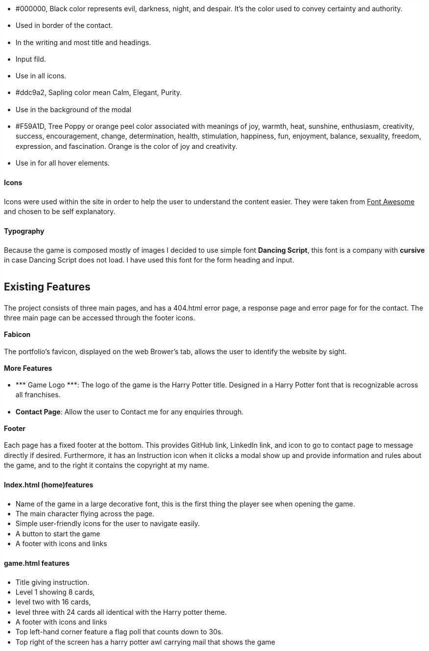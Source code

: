 - #000000, Black color represents evil, darkness, night, and despair. It’s the color used to convey certainty and authority.
- Used in border of the contact.
- In the writing and most title and headings.
- Input fild.
- Use in all icons.

- #ddc9a2, Sapling color mean Calm, Elegant, Purity.
- Use in the background of the modal

- #F59A1D, Tree Poppy  or orange peel color associated with meanings of joy, warmth, heat, sunshine, enthusiasm, creativity, success, encouragement, change, determination, health, stimulation, happiness, fun, enjoyment, balance, sexuality, freedom, expression, and fascination. Orange is the color of joy and creativity.

- Use in for all hover elements.


#### Icons
Icons were used within the site in order to help the user to understand the content easier. 
They were taken from [Font Awesome](https://fontawesome.com/) and chosen to be self explanatory.

#### Typography

Because the game is composed mostly of images I decided to use simple font **Dancing Script**, this font is a company with **cursive** in case Dancing Script does not load. I have used this font for the form heading and input.

## Existing Features

The project consists of three main pages, and has a 404.html error page, a response page and error page for for the contact. The three main page can be accessed through the footer icons.


**Fabicon**

The portfolio’s favicon, displayed on the web Brower’s tab, allows the user to identify the website by sight.
 
**More Features**

- *** Game Logo ***: The logo of the game is the Harry Potter title. Designed in a Harry Potter font that is recognizable across all franchises.

- **Contact Page**: Allow the user to Contact me for any enquiries through.

**Footer**

Each page has a fixed footer at the bottom. This provides GitHub link, LinkedIn link, and icon to go to contact page to message directly if desired. Furthermore, it has an Instruction icon when it clicks a modal show up and provide information and rules about the game, and to the right it contains the copyright at my name.


#### Index.html (home)features
  -  Name of the game in a large decorative font, this is the first thing the player see when opening the game.
  - The main character flying across the page.
  -  Simple user-friendly icons for the user to navigate easily.
  - A button to start the game
  - A footer with icons and links 
#### game.html features
  - Title giving instruction.
  - Level 1 showing 8 cards,
  - level two with 16 cards, 
  - level three with 24 cards all identical with the Harry potter theme.
  - A footer with icons and links 
  - Top left-hand corner feature a flag poll that counts down to 30s.
  - Top right of the screen has a harry potter awl carrying mail that shows the game 
